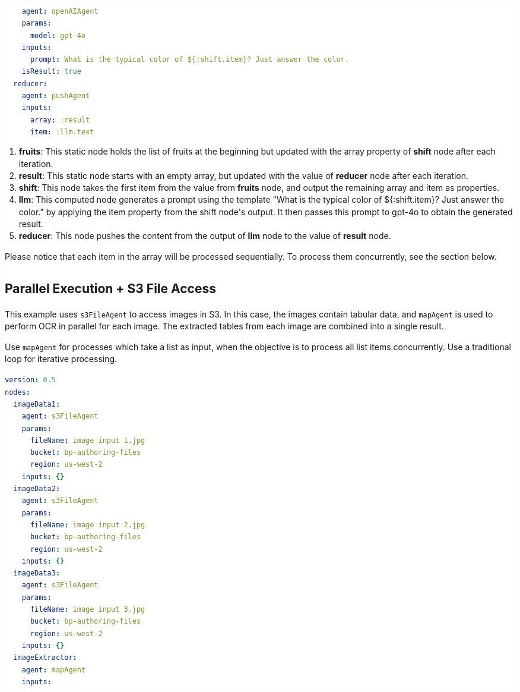 ```YAML
    agent: openAIAgent
    params:
      model: gpt-4o
    inputs:
      prompt: What is the typical color of ${:shift.item}? Just answer the color.
    isResult: true
  reducer:
    agent: pushAgent
    inputs:
      array: :result
      item: :llm.text

```

1. **fruits**: This static node holds the list of fruits at the beginning but updated with the array property of **shift** node after each iteration.
2. **result**: This static node starts with an empty array, but updated with the value of **reducer** node after each iteration.
3. **shift**: This node takes the first item from the value from **fruits** node, and output the remaining array and item as properties.
4. **llm**: This computed node generates a prompt using the template "What is the typical color of ${:shift.item}? Just answer the color." by applying the item property from the shift node's output. It then passes this prompt to gpt-4o to obtain the generated result.
5. **reducer**: This node pushes the content from the output of **llm** node to the value of **result** node.

Please notice that each item in the array will be processed sequentially. To process them concurrently, see the section below.

## Parallel Execution + S3 File Access

This example uses `s3FileAgent` to access images in S3. In this case, the images contain tabular data, and `mapAgent` is used to perform OCR in parallel for each image. The extracted tables from each image are combined into a single result.

Use `mapAgent` for processes which take a list as input, when the objective is to process all list items concurrently. Use a traditional loop for iterative processing.

```YAML
version: 0.5
nodes:
  imageData1:
    agent: s3FileAgent
    params:
      fileName: image input 1.jpg
      bucket: bp-authoring-files
      region: us-west-2
    inputs: {}
  imageData2:
    agent: s3FileAgent
    params:
      fileName: image input 2.jpg
      bucket: bp-authoring-files
      region: us-west-2
    inputs: {}
  imageData3:
    agent: s3FileAgent
    params:
      fileName: image input 3.jpg
      bucket: bp-authoring-files
      region: us-west-2
    inputs: {}
  imageExtractor:
    agent: mapAgent
    inputs:
```